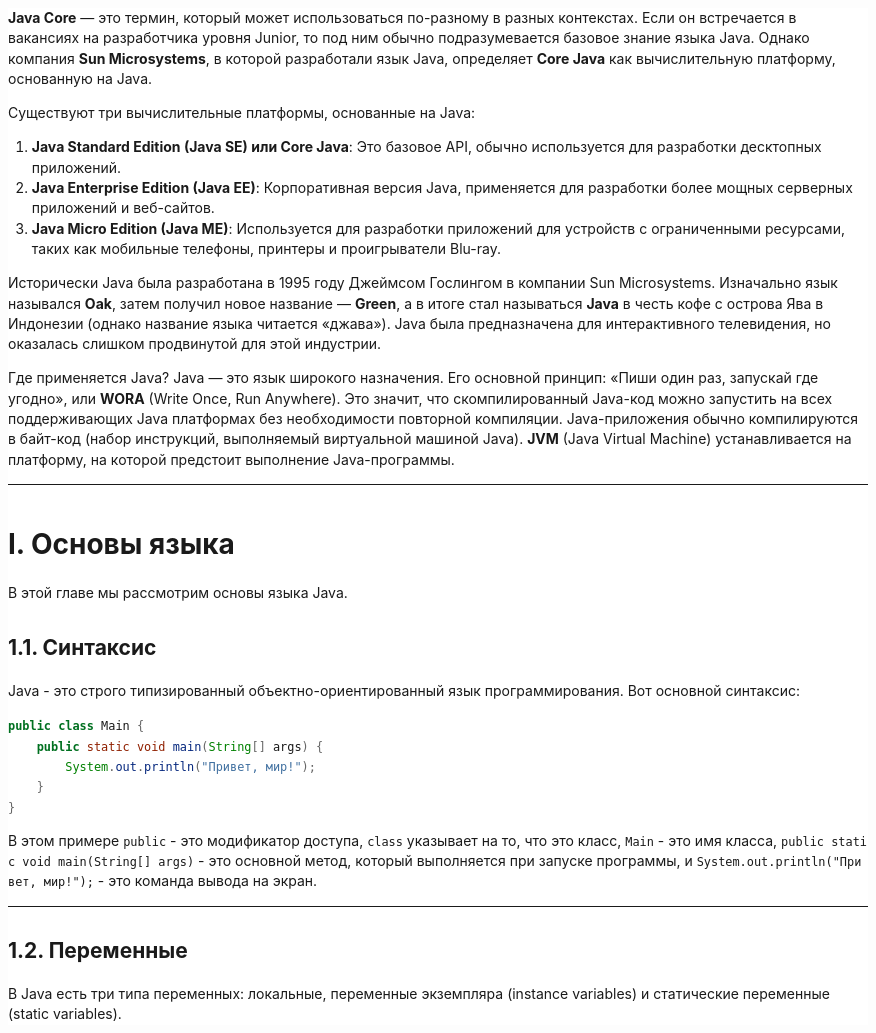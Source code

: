 **Java Core** — это термин, который может использоваться по-разному в разных контекстах. Если он встречается в вакансиях на разработчика уровня Junior, то под ним обычно подразумевается базовое знание языка Java. Однако компания **Sun Microsystems**, в которой разработали язык Java, определяет **Core Java** как вычислительную платформу, основанную на Java.

Существуют три вычислительные платформы, основанные на Java:

1. **Java Standard Edition (Java SE) или Core Java**: Это базовое API, обычно используется для разработки десктопных приложений.
2. **Java Enterprise Edition (Java EE)**: Корпоративная версия Java, применяется для разработки более мощных серверных приложений и веб-сайтов.
3. **Java Micro Edition (Java ME)**: Используется для разработки приложений для устройств с ограниченными ресурсами, таких как мобильные телефоны, принтеры и проигрыватели Blu-ray.

Исторически Java была разработана в 1995 году Джеймсом Гослингом в компании Sun Microsystems. Изначально язык назывался **Oak**, затем получил новое название — **Green**, а в итоге стал называться **Java** в честь кофе с острова Ява в Индонезии (однако название языка читается «джава»). Java была предназначена для интерактивного телевидения, но оказалась слишком продвинутой для этой индустрии.

Где применяется Java? Java — это язык широкого назначения. Его основной принцип: «Пиши один раз, запускай где угодно», или **WORA** (Write Once, Run Anywhere). Это значит, что скомпилированный Java-код можно запустить на всех поддерживающих Java платформах без необходимости повторной компиляции. Java-приложения обычно компилируются в байт-код (набор инструкций, выполняемый виртуальной машиной Java). **JVM** (Java Virtual Machine) устанавливается на платформу, на которой предстоит выполнение Java-программы. 

---
# I. Основы языка

В этой главе мы рассмотрим основы языка Java.
## 1.1. Синтаксис

Java - это строго типизированный объектно-ориентированный язык программирования. Вот основной синтаксис:

```java
public class Main {
    public static void main(String[] args) {
        System.out.println("Привет, мир!");
    }
}
```

В этом примере `public` - это модификатор доступа, `class` указывает на то, что это класс, `Main` - это имя класса, `public static void main(String[] args)` - это основной метод, который выполняется при запуске программы, и `System.out.println("Привет, мир!");` - это команда вывода на экран.

---
## 1.2. Переменные

В Java есть три типа переменных: локальные, переменные экземпляра (instance variables) и статические переменные (static variables).
